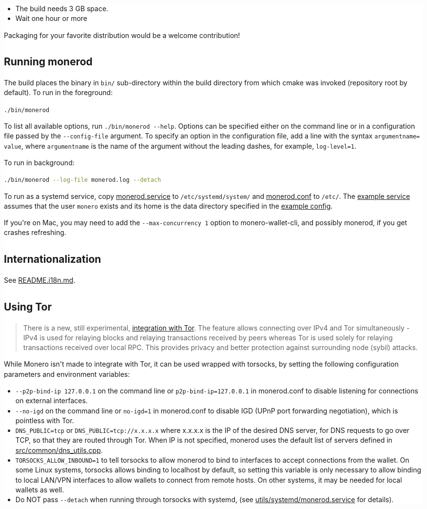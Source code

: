 * The build needs 3 GB space.
* Wait one hour or more

Packaging for your favorite distribution would be a welcome contribution!

## Running monerod

The build places the binary in `bin/` sub-directory within the build directory
from which cmake was invoked (repository root by default). To run in the
foreground:

```bash
./bin/monerod
```

To list all available options, run `./bin/monerod --help`.  Options can be
specified either on the command line or in a configuration file passed by the
`--config-file` argument.  To specify an option in the configuration file, add
a line with the syntax `argumentname=value`, where `argumentname` is the name
of the argument without the leading dashes, for example, `log-level=1`.

To run in background:

```bash
./bin/monerod --log-file monerod.log --detach
```

To run as a systemd service, copy
[monerod.service](utils/systemd/monerod.service) to `/etc/systemd/system/` and
[monerod.conf](utils/conf/monerod.conf) to `/etc/`. The [example
service](utils/systemd/monerod.service) assumes that the user `monero` exists
and its home is the data directory specified in the [example
config](utils/conf/monerod.conf).

If you're on Mac, you may need to add the `--max-concurrency 1` option to
monero-wallet-cli, and possibly monerod, if you get crashes refreshing.

## Internationalization

See [README.i18n.md](docs/README.i18n.md).

## Using Tor

> There is a new, still experimental, [integration with Tor](docs/ANONYMITY_NETWORKS.md). The
> feature allows connecting over IPv4 and Tor simultaneously - IPv4 is used for
> relaying blocks and relaying transactions received by peers whereas Tor is
> used solely for relaying transactions received over local RPC. This provides
> privacy and better protection against surrounding node (sybil) attacks.

While Monero isn't made to integrate with Tor, it can be used wrapped with torsocks, by
setting the following configuration parameters and environment variables:

* `--p2p-bind-ip 127.0.0.1` on the command line or `p2p-bind-ip=127.0.0.1` in
  monerod.conf to disable listening for connections on external interfaces.
* `--no-igd` on the command line or `no-igd=1` in monerod.conf to disable IGD
  (UPnP port forwarding negotiation), which is pointless with Tor.
* `DNS_PUBLIC=tcp` or `DNS_PUBLIC=tcp://x.x.x.x` where x.x.x.x is the IP of the
  desired DNS server, for DNS requests to go over TCP, so that they are routed
  through Tor. When IP is not specified, monerod uses the default list of
  servers defined in [src/common/dns_utils.cpp](src/common/dns_utils.cpp).
* `TORSOCKS_ALLOW_INBOUND=1` to tell torsocks to allow monerod to bind to interfaces
   to accept connections from the wallet. On some Linux systems, torsocks
   allows binding to localhost by default, so setting this variable is only
   necessary to allow binding to local LAN/VPN interfaces to allow wallets to
   connect from remote hosts. On other systems, it may be needed for local wallets
   as well.
* Do NOT pass `--detach` when running through torsocks with systemd, (see
  [utils/systemd/monerod.service](utils/systemd/monerod.service) for details).